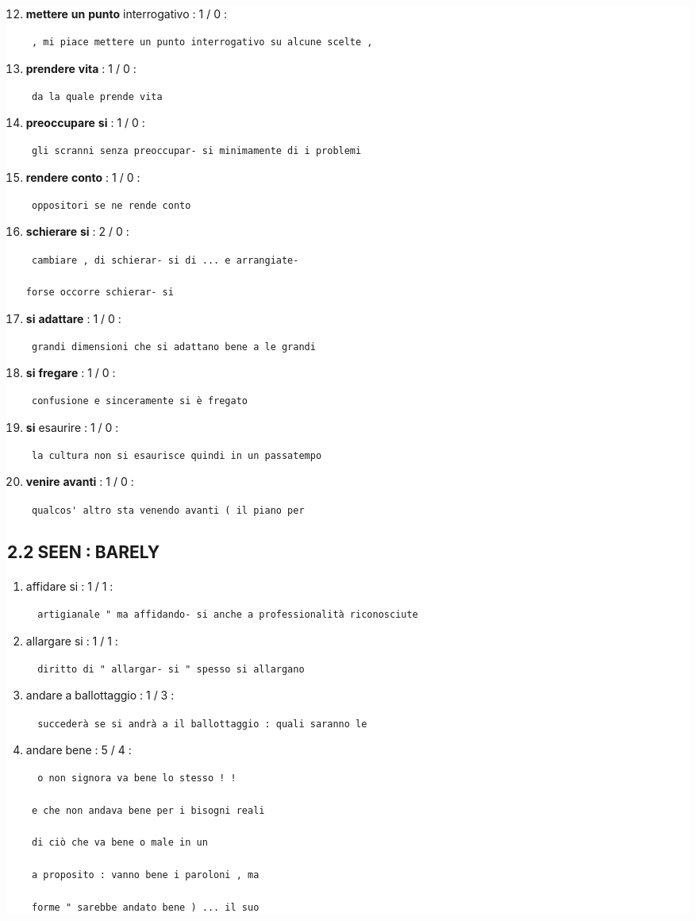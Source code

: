 12. **mettere** **un** **punto** interrogativo : 1  / 0 :

		 , mi piace mettere un punto interrogativo su alcune scelte ,

13. **prendere** **vita** : 1  / 0 :

		 da la quale prende vita

14. **preoccupare** **si** : 1  / 0 :

		 gli scranni senza preoccupar- si minimamente di i problemi

15. **rendere** **conto** : 1  / 0 :

		 oppositori se ne rende conto

16. **schierare** **si** : 2  / 0 :

		 cambiare , di schierar- si di ... e arrangiate-

		forse occorre schierar- si

17. **si** **adattare** : 1  / 0 :

		 grandi dimensioni che si adattano bene a le grandi

18. **si** **fregare** : 1  / 0 :

		 confusione e sinceramente si è fregato

19. **si** esaurire : 1  / 0 :

		 la cultura non si esaurisce quindi in un passatempo

20. **venire** **avanti** : 1  / 0 :

		 qualcos' altro sta venendo avanti ( il piano per

## 2.2 SEEN : BARELY

1. affidare si : 1  / 1 :

		 artigianale " ma affidando- si anche a professionalità riconosciute

2. allargare si : 1  / 1 :

		 diritto di " allargar- si " spesso si allargano

3. andare a ballottaggio : 1  / 3 :

		 succederà se si andrà a il ballottaggio : quali saranno le

4. andare bene : 5  / 4 :

		 o non signora va bene lo stesso ! !

		e che non andava bene per i bisogni reali

		di ciò che va bene o male in un

		a proposito : vanno bene i paroloni , ma

		forme " sarebbe andato bene ) ... il suo
